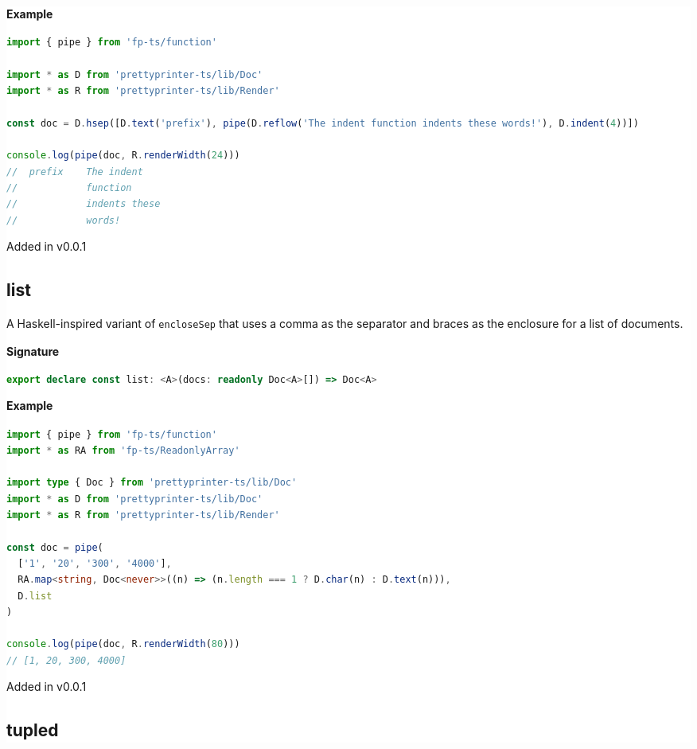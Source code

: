 **Example**

```ts
import { pipe } from 'fp-ts/function'

import * as D from 'prettyprinter-ts/lib/Doc'
import * as R from 'prettyprinter-ts/lib/Render'

const doc = D.hsep([D.text('prefix'), pipe(D.reflow('The indent function indents these words!'), D.indent(4))])

console.log(pipe(doc, R.renderWidth(24)))
//  prefix    The indent
//            function
//            indents these
//            words!
```

Added in v0.0.1

## list

A Haskell-inspired variant of `encloseSep` that uses a comma as the separator and
braces as the enclosure for a list of documents.

**Signature**

```ts
export declare const list: <A>(docs: readonly Doc<A>[]) => Doc<A>
```

**Example**

```ts
import { pipe } from 'fp-ts/function'
import * as RA from 'fp-ts/ReadonlyArray'

import type { Doc } from 'prettyprinter-ts/lib/Doc'
import * as D from 'prettyprinter-ts/lib/Doc'
import * as R from 'prettyprinter-ts/lib/Render'

const doc = pipe(
  ['1', '20', '300', '4000'],
  RA.map<string, Doc<never>>((n) => (n.length === 1 ? D.char(n) : D.text(n))),
  D.list
)

console.log(pipe(doc, R.renderWidth(80)))
// [1, 20, 300, 4000]
```

Added in v0.0.1

## tupled

